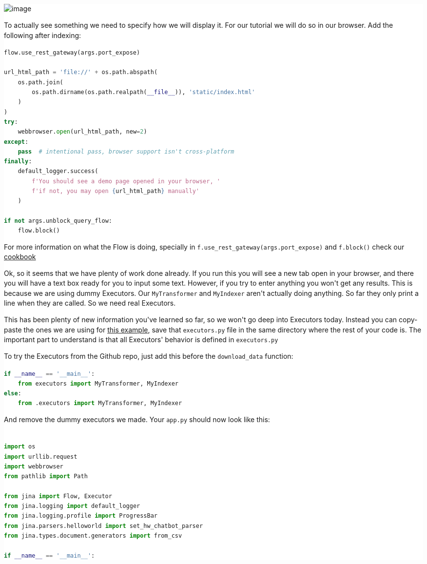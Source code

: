 ![image](/assets/images/blog/tutorials/downloaded_dataset.png)

To actually see something we need to specify how we will display it. For our tutorial we will do so in our browser. Add the following after indexing:

``` python
flow.use_rest_gateway(args.port_expose)

url_html_path = 'file://' + os.path.abspath(
    os.path.join(
        os.path.dirname(os.path.realpath(__file__)), 'static/index.html'
    )
)
try:
    webbrowser.open(url_html_path, new=2)
except:
    pass  # intentional pass, browser support isn't cross-platform
finally:
    default_logger.success(
        f'You should see a demo page opened in your browser, '
        f'if not, you may open {url_html_path} manually'
    )

if not args.unblock_query_flow:
    flow.block()
```

For more information on what the Flow is doing, specially in `f.use_rest_gateway(args.port_expose)` and `f.block()` check our [cookbook](https://github.com/jina-ai/jina/blob/master/.github/2.0/cookbooks/Flow.md)

Ok, so it seems that we have plenty of work done already. If you run this you will see a new tab open in your browser, and there you will have a text box ready for you to input some text. However, if you try to enter anything you won't get any results. This is because we are using dummy Executors. Our `MyTransformer` and `MyIndexer` aren't actually doing anything. So far they only print a line when they are called. So we need real Executors.

This has been plenty of new information you've learned so far, so we won't go deep into Executors today. Instead you can copy-paste the ones we are using for [this example](https://github.com/jina-ai/jina/blob/master/jina/helloworld/chatbot/executors.py), save that `executors.py` file in the same directory where the rest of your code is. The important part to understand is that all Executors' behavior is defined in `executors.py`

To try the Executors from the Github repo, just add this before the `download_data` function:

``` python
if __name__ == '__main__':
    from executors import MyTransformer, MyIndexer
else:
    from .executors import MyTransformer, MyIndexer
```

And remove the dummy executors we made. Your `app.py` should now look like this:

``` python

import os
import urllib.request
import webbrowser
from pathlib import Path

from jina import Flow, Executor
from jina.logging import default_logger
from jina.logging.profile import ProgressBar
from jina.parsers.helloworld import set_hw_chatbot_parser
from jina.types.document.generators import from_csv

if __name__ == '__main__':
```